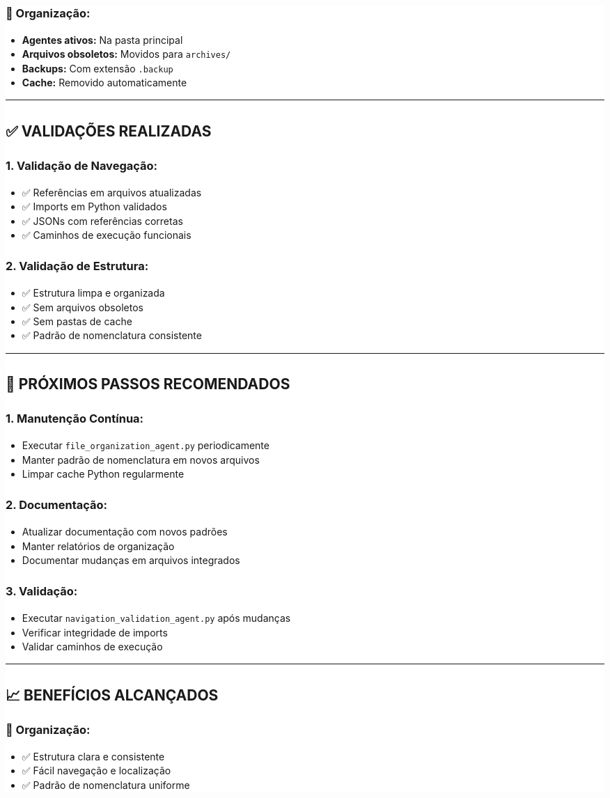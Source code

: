 ### **📁 Organização:**
- **Agentes ativos:** Na pasta principal
- **Arquivos obsoletos:** Movidos para `archives/`
- **Backups:** Com extensão `.backup`
- **Cache:** Removido automaticamente

---

## ✅ **VALIDAÇÕES REALIZADAS**

### **1. Validação de Navegação:**
- ✅ Referências em arquivos atualizadas
- ✅ Imports em Python validados
- ✅ JSONs com referências corretas
- ✅ Caminhos de execução funcionais

### **2. Validação de Estrutura:**
- ✅ Estrutura limpa e organizada
- ✅ Sem arquivos obsoletos
- ✅ Sem pastas de cache
- ✅ Padrão de nomenclatura consistente

---

## 🎯 **PRÓXIMOS PASSOS RECOMENDADOS**

### **1. Manutenção Contínua:**
- Executar `file_organization_agent.py` periodicamente
- Manter padrão de nomenclatura em novos arquivos
- Limpar cache Python regularmente

### **2. Documentação:**
- Atualizar documentação com novos padrões
- Manter relatórios de organização
- Documentar mudanças em arquivos integrados

### **3. Validação:**
- Executar `navigation_validation_agent.py` após mudanças
- Verificar integridade de imports
- Validar caminhos de execução

---

## 📈 **BENEFÍCIOS ALCANÇADOS**

### **🎯 Organização:**
- ✅ Estrutura clara e consistente
- ✅ Fácil navegação e localização
- ✅ Padrão de nomenclatura uniforme
